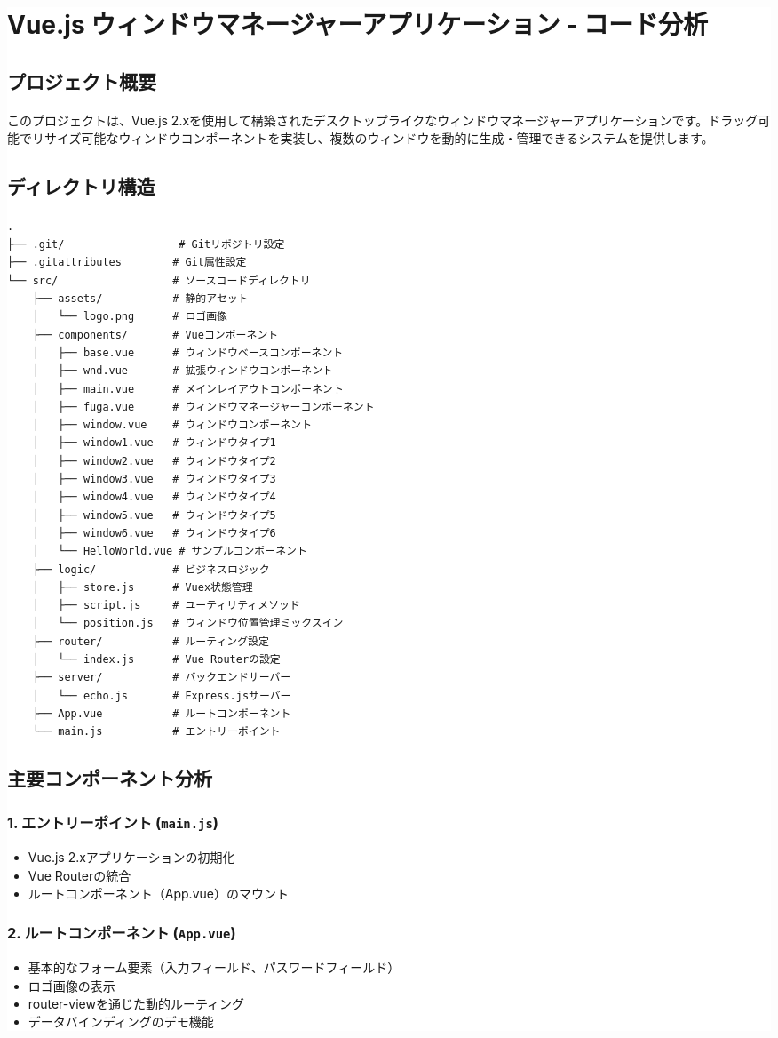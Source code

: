 # Vue.js ウィンドウマネージャーアプリケーション - コード分析

## プロジェクト概要
このプロジェクトは、Vue.js 2.xを使用して構築されたデスクトップライクなウィンドウマネージャーアプリケーションです。ドラッグ可能でリサイズ可能なウィンドウコンポーネントを実装し、複数のウィンドウを動的に生成・管理できるシステムを提供します。

## ディレクトリ構造

```
.
├── .git/                  # Gitリポジトリ設定
├── .gitattributes        # Git属性設定
└── src/                  # ソースコードディレクトリ
    ├── assets/           # 静的アセット
    │   └── logo.png      # ロゴ画像
    ├── components/       # Vueコンポーネント
    │   ├── base.vue      # ウィンドウベースコンポーネント
    │   ├── wnd.vue       # 拡張ウィンドウコンポーネント
    │   ├── main.vue      # メインレイアウトコンポーネント
    │   ├── fuga.vue      # ウィンドウマネージャーコンポーネント
    │   ├── window.vue    # ウィンドウコンポーネント
    │   ├── window1.vue   # ウィンドウタイプ1
    │   ├── window2.vue   # ウィンドウタイプ2
    │   ├── window3.vue   # ウィンドウタイプ3
    │   ├── window4.vue   # ウィンドウタイプ4
    │   ├── window5.vue   # ウィンドウタイプ5
    │   ├── window6.vue   # ウィンドウタイプ6
    │   └── HelloWorld.vue # サンプルコンポーネント
    ├── logic/            # ビジネスロジック
    │   ├── store.js      # Vuex状態管理
    │   ├── script.js     # ユーティリティメソッド
    │   └── position.js   # ウィンドウ位置管理ミックスイン
    ├── router/           # ルーティング設定
    │   └── index.js      # Vue Routerの設定
    ├── server/           # バックエンドサーバー
    │   └── echo.js       # Express.jsサーバー
    ├── App.vue           # ルートコンポーネント
    └── main.js           # エントリーポイント
```

## 主要コンポーネント分析

### 1. エントリーポイント (`main.js`)
- Vue.js 2.xアプリケーションの初期化
- Vue Routerの統合
- ルートコンポーネント（App.vue）のマウント

### 2. ルートコンポーネント (`App.vue`)
- 基本的なフォーム要素（入力フィールド、パスワードフィールド）
- ロゴ画像の表示
- router-viewを通じた動的ルーティング
- データバインディングのデモ機能

